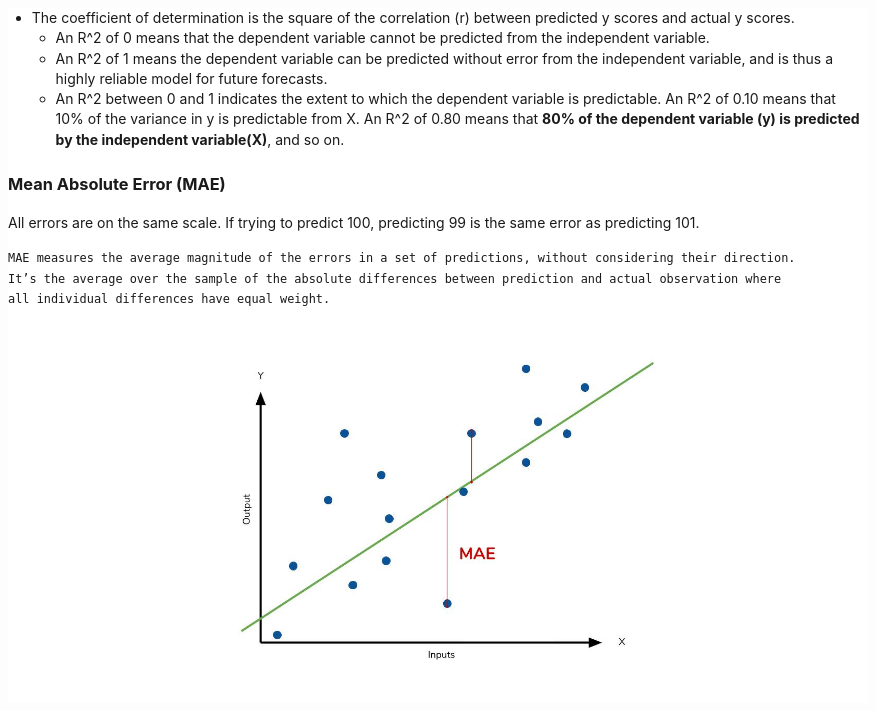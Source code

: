 
- The coefficient of determination is the square of the correlation (r) between predicted y scores and actual y scores.
    - An R^2 of 0 means that the dependent variable cannot be predicted from the independent variable.
    - An R^2 of 1 means the dependent variable can be predicted without error from the independent variable, and is thus a highly reliable model for future forecasts.
    - An R^2 between 0 and 1 indicates the extent to which the dependent variable is predictable. An R^2 of 0.10 means that 10% of the variance in y is predictable from X. An R^2 of 0.80 means that **80% of the dependent variable (y) is predicted by the independent variable(X)**, and so on.


### Mean Absolute Error (MAE)
All errors are on the same scale. If trying to predict 100, predicting 99 is the same error as predicting 101.

    MAE measures the average magnitude of the errors in a set of predictions, without considering their direction. 
    It’s the average over the sample of the absolute differences between prediction and actual observation where
    all individual differences have equal weight.


<p align="center">
  <img src="images/2mae.jpg" width="500" />
</p>

